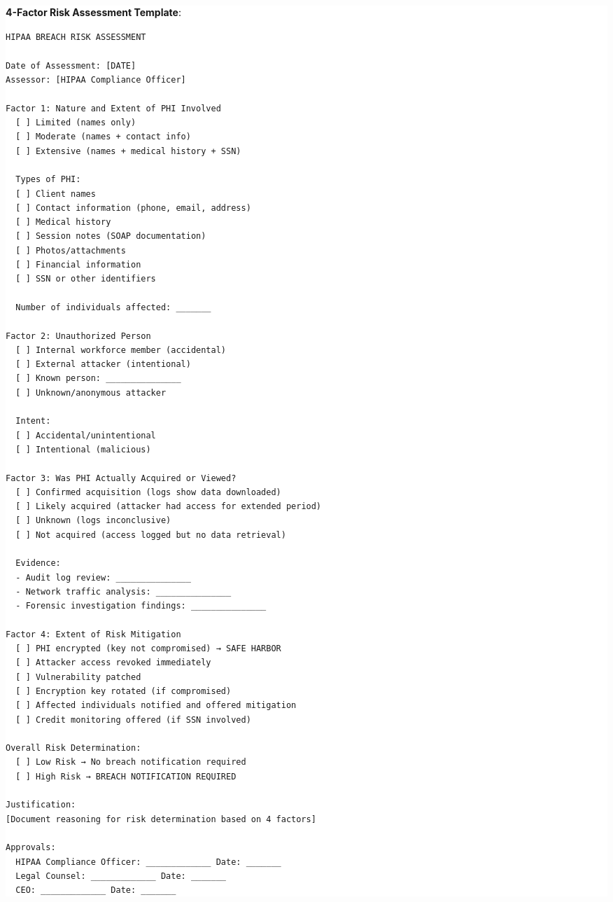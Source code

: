 **4-Factor Risk Assessment Template**:

```
HIPAA BREACH RISK ASSESSMENT

Date of Assessment: [DATE]
Assessor: [HIPAA Compliance Officer]

Factor 1: Nature and Extent of PHI Involved
  [ ] Limited (names only)
  [ ] Moderate (names + contact info)
  [ ] Extensive (names + medical history + SSN)

  Types of PHI:
  [ ] Client names
  [ ] Contact information (phone, email, address)
  [ ] Medical history
  [ ] Session notes (SOAP documentation)
  [ ] Photos/attachments
  [ ] Financial information
  [ ] SSN or other identifiers

  Number of individuals affected: _______

Factor 2: Unauthorized Person
  [ ] Internal workforce member (accidental)
  [ ] External attacker (intentional)
  [ ] Known person: _______________
  [ ] Unknown/anonymous attacker

  Intent:
  [ ] Accidental/unintentional
  [ ] Intentional (malicious)

Factor 3: Was PHI Actually Acquired or Viewed?
  [ ] Confirmed acquisition (logs show data downloaded)
  [ ] Likely acquired (attacker had access for extended period)
  [ ] Unknown (logs inconclusive)
  [ ] Not acquired (access logged but no data retrieval)

  Evidence:
  - Audit log review: _______________
  - Network traffic analysis: _______________
  - Forensic investigation findings: _______________

Factor 4: Extent of Risk Mitigation
  [ ] PHI encrypted (key not compromised) → SAFE HARBOR
  [ ] Attacker access revoked immediately
  [ ] Vulnerability patched
  [ ] Encryption key rotated (if compromised)
  [ ] Affected individuals notified and offered mitigation
  [ ] Credit monitoring offered (if SSN involved)

Overall Risk Determination:
  [ ] Low Risk → No breach notification required
  [ ] High Risk → BREACH NOTIFICATION REQUIRED

Justification:
[Document reasoning for risk determination based on 4 factors]

Approvals:
  HIPAA Compliance Officer: _____________ Date: _______
  Legal Counsel: _____________ Date: _______
  CEO: _____________ Date: _______
```